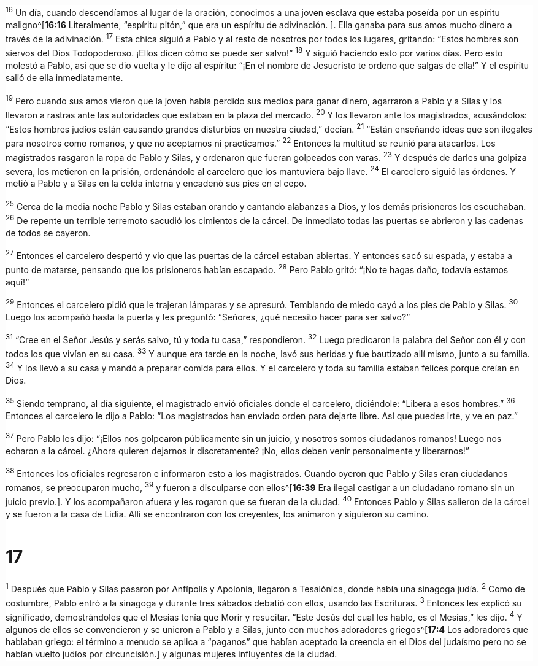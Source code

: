 <sup>16</sup> Un día, cuando descendíamos al lugar de la oración, conocimos a una joven esclava que estaba poseída por un espíritu maligno^[**16:16** Literalmente, “espíritu pitón,” que era un espíritu de adivinación. ]. Ella ganaba para sus amos mucho dinero a través de la adivinación. <sup>17</sup> Esta chica siguió a Pablo y al resto de nosotros por todos los lugares, gritando: “Estos hombres son siervos del Dios Todopoderoso. ¡Ellos dicen cómo se puede ser salvo!” <sup>18</sup> Y siguió haciendo esto por varios días. Pero esto molestó a Pablo, así que se dio vuelta y le dijo al espíritu: “¡En el nombre de Jesucristo te ordeno que salgas de ella!” Y el espíritu salió de ella inmediatamente. 


<sup>19</sup> Pero cuando sus amos vieron que la joven había perdido sus medios para ganar dinero, agarraron a Pablo y a Silas y los llevaron a rastras ante las autoridades que estaban en la plaza del mercado. <sup>20</sup> Y los llevaron ante los magistrados, acusándolos: “Estos hombres judíos están causando grandes disturbios en nuestra ciudad,” decían. <sup>21</sup> “Están enseñando ideas que son ilegales para nosotros como romanos, y que no aceptamos ni practicamos.” <sup>22</sup> Entonces la multitud se reunió para atacarlos. Los magistrados rasgaron la ropa de Pablo y Silas, y ordenaron que fueran golpeados con varas. <sup>23</sup> Y después de darles una golpiza severa, los metieron en la prisión, ordenándole al carcelero que los mantuviera bajo llave. <sup>24</sup> El carcelero siguió las órdenes. Y metió a Pablo y a Silas en la celda interna y encadenó sus pies en el cepo. 

<sup>25</sup> Cerca de la media noche Pablo y Silas estaban orando y cantando alabanzas a Dios, y los demás prisioneros los escuchaban. <sup>26</sup> De repente un terrible terremoto sacudió los cimientos de la cárcel. De inmediato todas las puertas se abrieron y las cadenas de todos se cayeron. 

<sup>27</sup> Entonces el carcelero despertó y vio que las puertas de la cárcel estaban abiertas. Y entonces sacó su espada, y estaba a punto de matarse, pensando que los prisioneros habían escapado. <sup>28</sup> Pero Pablo gritó: “¡No te hagas daño, todavía estamos aquí!” 

<sup>29</sup> Entonces el carcelero pidió que le trajeran lámparas y se apresuró. Temblando de miedo cayó a los pies de Pablo y Silas. <sup>30</sup> Luego los acompañó hasta la puerta y les preguntó: “Señores, ¿qué necesito hacer para ser salvo?” 

<sup>31</sup> “Cree en el Señor Jesús y serás salvo, tú y toda tu casa,” respondieron. <sup>32</sup> Luego predicaron la palabra del Señor con él y con todos los que vivían en su casa. <sup>33</sup> Y aunque era tarde en la noche, lavó sus heridas y fue bautizado allí mismo, junto a su familia. <sup>34</sup> Y los llevó a su casa y mandó a preparar comida para ellos. Y el carcelero y toda su familia estaban felices porque creían en Dios. 

<sup>35</sup> Siendo temprano, al día siguiente, el magistrado envió oficiales donde el carcelero, diciéndole: “Libera a esos hombres.” <sup>36</sup> Entonces el carcelero le dijo a Pablo: “Los magistrados han enviado orden para dejarte libre. Así que puedes irte, y ve en paz.” 

<sup>37</sup> Pero Pablo les dijo: “¡Ellos nos golpearon públicamente sin un juicio, y nosotros somos ciudadanos romanos! Luego nos echaron a la cárcel. ¿Ahora quieren dejarnos ir discretamente? ¡No, ellos deben venir personalmente y liberarnos!” 

<sup>38</sup> Entonces los oficiales regresaron e informaron esto a los magistrados. Cuando oyeron que Pablo y Silas eran ciudadanos romanos, se preocuparon mucho, <sup>39</sup> y fueron a disculparse con ellos^[**16:39** Era ilegal castigar a un ciudadano romano sin un juicio previo.]. Y los acompañaron afuera y les rogaron que se fueran de la ciudad. <sup>40</sup> Entonces Pablo y Silas salieron de la cárcel y se fueron a la casa de Lidia. Allí se encontraron con los creyentes, los animaron y siguieron su camino.
 

# 17 
<sup>1</sup> Después que Pablo y Silas pasaron por Anfípolis y Apolonia, llegaron a Tesalónica, donde había una sinagoga judía. <sup>2</sup> Como de costumbre, Pablo entró a la sinagoga y durante tres sábados debatió con ellos, usando las Escrituras. <sup>3</sup> Entonces les explicó su significado, demostrándoles que el Mesías tenía que Morir y resucitar. “Este Jesús del cual les hablo, es el Mesías,” les dijo. <sup>4</sup> Y algunos de ellos se convencieron y se unieron a Pablo y a Silas, junto con muchos adoradores griegos^[**17:4** Los adoradores que hablaban griego: el término a menudo se aplica a “paganos” que habían aceptado la creencia en el Dios del judaísmo pero no se habían vuelto judíos por circuncisión.] y algunas mujeres influyentes de la ciudad. 
